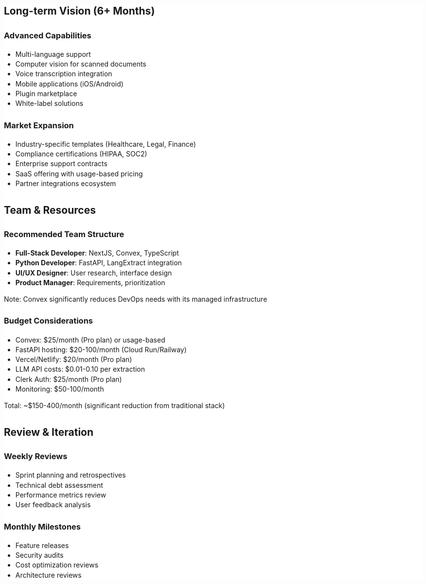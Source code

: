 ## Long-term Vision (6+ Months)

### Advanced Capabilities
- Multi-language support
- Computer vision for scanned documents
- Voice transcription integration
- Mobile applications (iOS/Android)
- Plugin marketplace
- White-label solutions

### Market Expansion
- Industry-specific templates (Healthcare, Legal, Finance)
- Compliance certifications (HIPAA, SOC2)
- Enterprise support contracts
- SaaS offering with usage-based pricing
- Partner integrations ecosystem

## Team & Resources

### Recommended Team Structure
- **Full-Stack Developer**: NextJS, Convex, TypeScript
- **Python Developer**: FastAPI, LangExtract integration
- **UI/UX Designer**: User research, interface design
- **Product Manager**: Requirements, prioritization

Note: Convex significantly reduces DevOps needs with its managed infrastructure

### Budget Considerations
- Convex: $25/month (Pro plan) or usage-based
- FastAPI hosting: $20-100/month (Cloud Run/Railway)
- Vercel/Netlify: $20/month (Pro plan)
- LLM API costs: $0.01-0.10 per extraction
- Clerk Auth: $25/month (Pro plan)
- Monitoring: $50-100/month

Total: ~$150-400/month (significant reduction from traditional stack)

## Review & Iteration

### Weekly Reviews
- Sprint planning and retrospectives
- Technical debt assessment
- Performance metrics review
- User feedback analysis

### Monthly Milestones
- Feature releases
- Security audits
- Cost optimization reviews
- Architecture reviews
